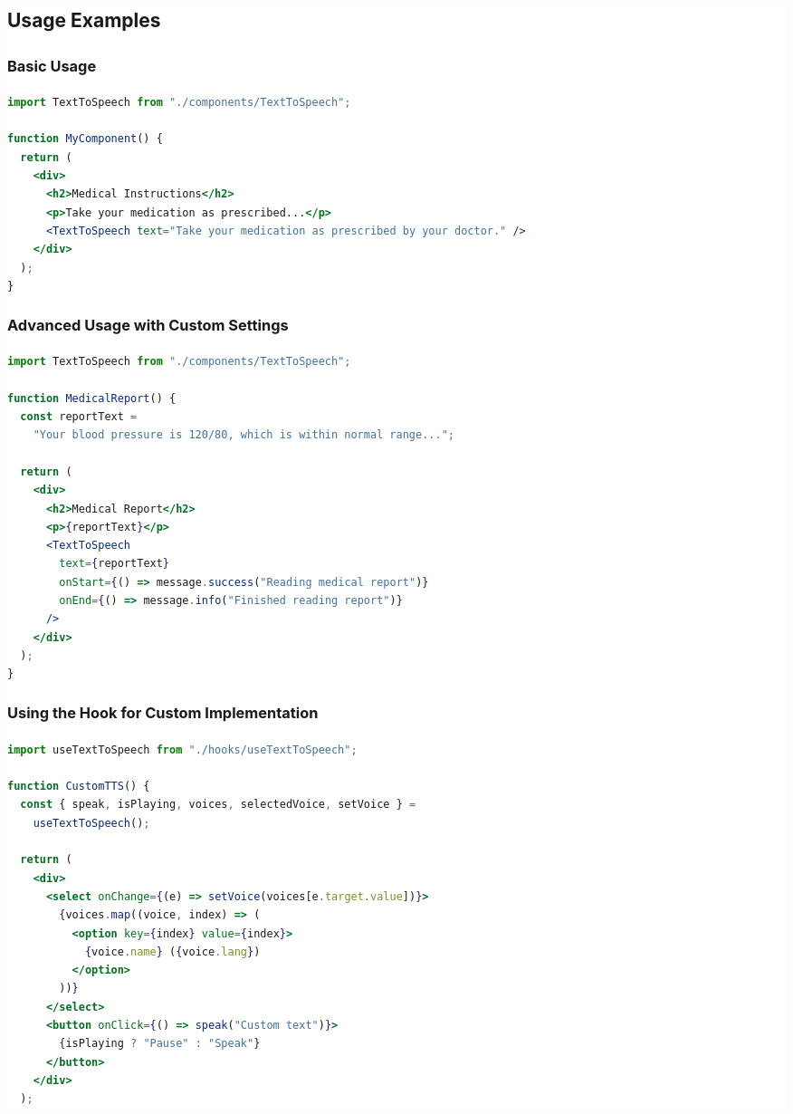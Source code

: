## Usage Examples

### Basic Usage

```jsx
import TextToSpeech from "./components/TextToSpeech";

function MyComponent() {
  return (
    <div>
      <h2>Medical Instructions</h2>
      <p>Take your medication as prescribed...</p>
      <TextToSpeech text="Take your medication as prescribed by your doctor." />
    </div>
  );
}
```

### Advanced Usage with Custom Settings

```jsx
import TextToSpeech from "./components/TextToSpeech";

function MedicalReport() {
  const reportText =
    "Your blood pressure is 120/80, which is within normal range...";

  return (
    <div>
      <h2>Medical Report</h2>
      <p>{reportText}</p>
      <TextToSpeech
        text={reportText}
        onStart={() => message.success("Reading medical report")}
        onEnd={() => message.info("Finished reading report")}
      />
    </div>
  );
}
```

### Using the Hook for Custom Implementation

```jsx
import useTextToSpeech from "./hooks/useTextToSpeech";

function CustomTTS() {
  const { speak, isPlaying, voices, selectedVoice, setVoice } =
    useTextToSpeech();

  return (
    <div>
      <select onChange={(e) => setVoice(voices[e.target.value])}>
        {voices.map((voice, index) => (
          <option key={index} value={index}>
            {voice.name} ({voice.lang})
          </option>
        ))}
      </select>
      <button onClick={() => speak("Custom text")}>
        {isPlaying ? "Pause" : "Speak"}
      </button>
    </div>
  );
```